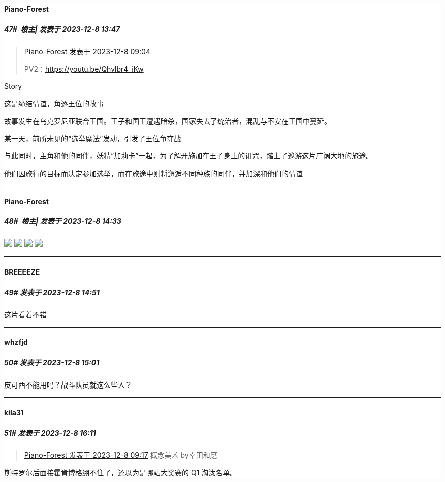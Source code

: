 ####  Piano-Forest  
##### 47#         楼主| 发表于 2023-12-8 13:47

<blockquote><a href="httphttps://bbs.saraba1st.com/2b/forum.php?mod=redirect&amp;goto=findpost&amp;pid=63258134&amp;ptid=2140224" target="_blank">Piano-Forest 发表于 2023-12-8 09:04</a>

PV2：https://youtu.be/Qhvlbr4_iKw</blockquote>
Story

这是缔结情谊，角逐王位的故事

故事发生在乌克罗尼亚联合王国。王子和国王遭遇暗杀，国家失去了统治者，混乱与不安在王国中蔓延。

某一天，前所未见的“选举魔法”发动，引发了王位争夺战

与此同时，主角和他的同伴，妖精“加莉卡”一起，为了解开施加在王子身上的诅咒，踏上了巡游这片广阔大地的旅途。

他们因旅行的目标而决定参加选举，而在旅途中则将邂逅不同种族的同伴，并加深和他们的情谊

*****

####  Piano-Forest  
##### 48#         楼主| 发表于 2023-12-8 14:33

<img src="https://p.sda1.dev/14/2f8ff7206ee8fe59f4865fcdfb1935bd/Metaphor-Re-Fantazio_2023_12-07-23_003.jpg" referrerpolicy="no-referrer">
<img src="https://p.sda1.dev/14/038621e482662739fec0845b34cd888f/Metaphor-Re-Fantazio_2023_12-07-23_004.jpg" referrerpolicy="no-referrer">
<img src="https://p.sda1.dev/14/08b6fdbb235824b35948ecfc2d513931/Metaphor-Re-Fantazio_2023_12-07-23_005.jpg" referrerpolicy="no-referrer">
<img src="https://p.sda1.dev/14/dff950945abdbbed9450087b47f9a56f/Metaphor-Re-Fantazio_2023_12-07-23_006.jpg" referrerpolicy="no-referrer">

*****

####  BREEEEZE  
##### 49#       发表于 2023-12-8 14:51

这片看着不错

*****

####  whzfjd  
##### 50#       发表于 2023-12-8 15:01

皮可西不能用吗？战斗队员就这么些人？

*****

####  kila31  
##### 51#       发表于 2023-12-8 16:11

<blockquote><a href="httphttps://bbs.saraba1st.com/2b/forum.php?mod=redirect&amp;goto=findpost&amp;pid=63258309&amp;ptid=2140224" target="_blank">Piano-Forest 发表于 2023-12-8 09:17</a>
概念美术 by幸田和磨</blockquote>
斯特罗尔后面接霍肯博格绷不住了，还以为是哪站大奖赛的 Q1 淘汰名单。
